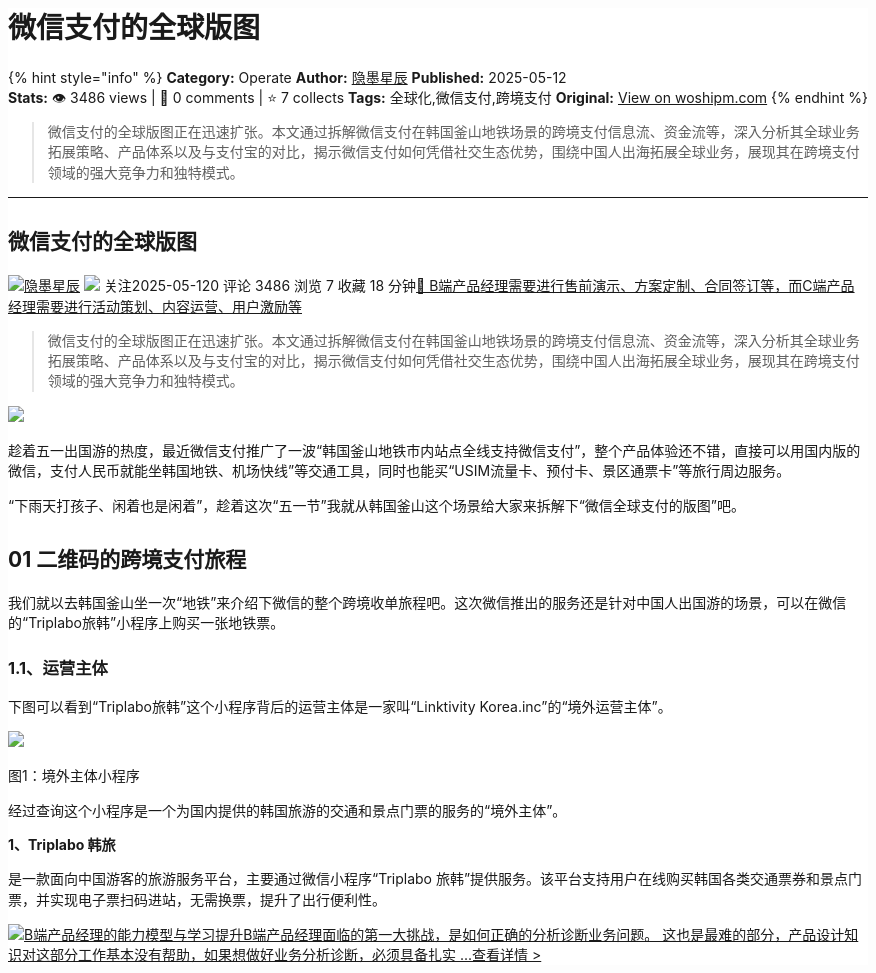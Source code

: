# 微信支付的全球版图
{% hint style="info" %}
**Category:** Operate
**Author:** [隐墨星辰](https://www.woshipm.com/u/1598196)
**Published:** 2025-05-12  
**Stats:** 👁️ 3486 views | 💬 0 comments | ⭐ 7 collects
**Tags:** 全球化,微信支付,跨境支付
**Original:** [View on woshipm.com](https://www.woshipm.com/operate/6215633.html)
{% endhint %}
> 微信支付的全球版图正在迅速扩张。本文通过拆解微信支付在韩国釜山地铁场景的跨境支付信息流、资金流等，深入分析其全球业务拓展策略、产品体系以及与支付宝的对比，揭示微信支付如何凭借社交生态优势，围绕中国人出海拓展全球业务，展现其在跨境支付领域的强大竞争力和独特模式。

---

## 微信支付的全球版图

[![](https://static.woshipm.com/view/woshipm_api_def_20240921121255_6519.jpg?imageView2/1/w/72/h/72/q/100)](https://www.woshipm.com/u/1598196)[隐墨星辰](https://www.woshipm.com/u/1598196) ![](https://static.woshipm.com/tag/1101_1@2x.png) 关注2025-05-120 评论 3486 浏览 7 收藏 18 分钟[🔗 B端产品经理需要进行售前演示、方案定制、合同签订等，而C端产品经理需要进行活动策划、内容运营、用户激励等](https://ke.qidianla.com/courses/bcpm)

> 微信支付的全球版图正在迅速扩张。本文通过拆解微信支付在韩国釜山地铁场景的跨境支付信息流、资金流等，深入分析其全球业务拓展策略、产品体系以及与支付宝的对比，揭示微信支付如何凭借社交生态优势，围绕中国人出海拓展全球业务，展现其在跨境支付领域的强大竞争力和独特模式。

![](https://image.woshipm.com/2023/09/21/c698127e-5877-11ee-8c24-00163e142b65.jpg)

趁着五一出国游的热度，最近微信支付推广了一波“韩国釜山地铁市内站点全线支持微信支付”，整个产品体验还不错，直接可以用国内版的微信，支付人民币就能坐韩国地铁、机场快线”等交通工具，同时也能买“USIM流量卡、预付卡、景区通票卡”等旅行周边服务。

“下雨天打孩子、闲着也是闲着”，趁着这次“五一节”我就从韩国釜山这个场景给大家来拆解下“微信全球支付的版图”吧。

## 01 二维码的跨境支付旅程

我们就以去韩国釜山坐一次“地铁”来介绍下微信的整个跨境收单旅程吧。这次微信推出的服务还是针对中国人出国游的场景，可以在微信的“Triplabo旅韩”小程序上购买一张地铁票。

### 1.1、运营主体

下图可以看到“Triplabo旅韩”这个小程序背后的运营主体是一家叫“Linktivity Korea.inc”的“境外运营主体”。

![](https://image.woshipm.com/2025/05/06/b42b529a-29d6-11f0-964f-00163e09d72f.png)

图1：境外主体小程序

经过查询这个小程序是一个为国内提供的韩国旅游的交通和景点门票的服务的“境外主体”。

**1、Triplabo 韩旅**

是一款面向中国游客的旅游服务平台，主要通过微信小程序“Triplabo 旅韩”提供服务。该平台支持用户在线购买韩国各类交通票券和景点门票，并实现电子票扫码进站，无需换票，提升了出行便利性。

[![](https://image.woshipm.com/2023/08/02/1554eea8-30e3-11ee-88e7-00163e0b5ff3.png)B端产品经理的能力模型与学习提升B端产品经理面临的第一大挑战，是如何正确的分析诊断业务问题。 这也是最难的部分，产品设计知识对这部分工作基本没有帮助，如果想做好业务分析诊断，必须具备扎实 ...查看详情 >](https://ke.qidianla.com/courses/bcpm)
